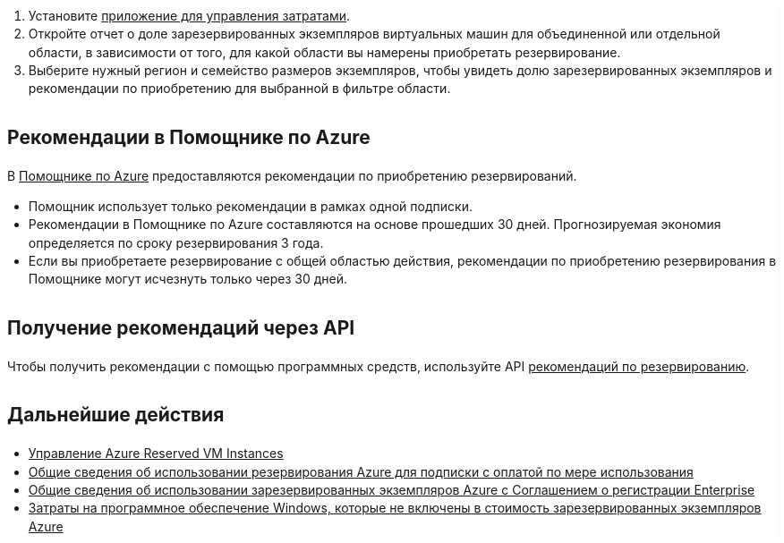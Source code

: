 1. Установите [приложение для управления затратами](https://appsource.microsoft.com/product/power-bi/costmanagement.azurecostmanagementapp).
2. Откройте отчет о доле зарезервированных экземпляров виртуальных машин для объединенной или отдельной области, в зависимости от того, для какой области вы намерены приобретать резервирование.
3. Выберите нужный регион и семейство размеров экземпляров, чтобы увидеть долю зарезервированных экземпляров и рекомендации по приобретению для выбранной в фильтре области.

## <a name="recommendations-in-azure-advisor"></a>Рекомендации в Помощнике по Azure

В [Помощнике по Azure](https://portal.azure.com/#blade/Microsoft_Azure_Expert/AdvisorMenuBlade/overview) предоставляются рекомендации по приобретению резервирований.

- Помощник использует только рекомендации в рамках одной подписки.
- Рекомендации в Помощнике по Azure составляются на основе прошедших 30 дней. Прогнозируемая экономия определяется по сроку резервирования 3 года.
- Если вы приобретаете резервирование с общей областью действия, рекомендации по приобретению резервирования в Помощнике могут исчезнуть только через 30 дней.

## <a name="recommendations-using-apis"></a>Получение рекомендаций через API

Чтобы получить рекомендации с помощью программных средств, используйте API [рекомендаций по резервированию](/rest/api/consumption/reservationrecommendations/list).

## <a name="next-steps"></a>Дальнейшие действия

- [Управление Azure Reserved VM Instances](manage-reserved-vm-instance.md)
- [Общие сведения об использовании резервирования Azure для подписки с оплатой по мере использования](understand-reserved-instance-usage.md)
- [Общие сведения об использовании зарезервированных экземпляров Azure с Соглашением о регистрации Enterprise](understand-reserved-instance-usage-ea.md)
- [Затраты на программное обеспечение Windows, которые не включены в стоимость зарезервированных экземпляров Azure](reserved-instance-windows-software-costs.md)